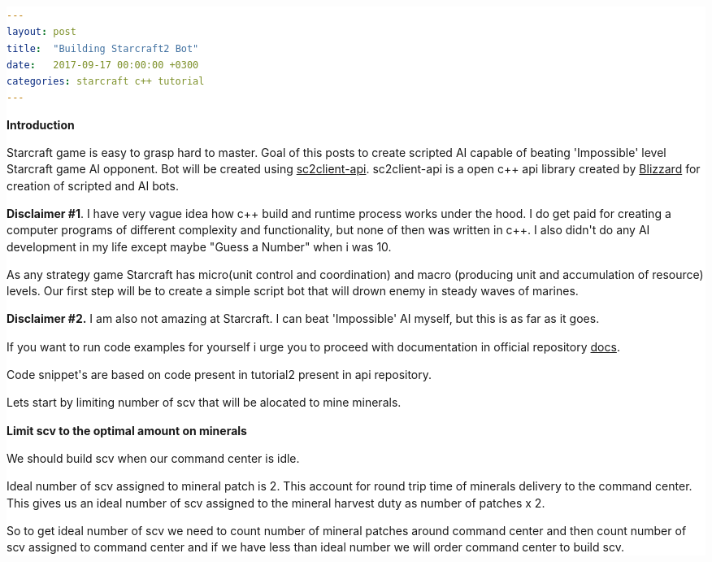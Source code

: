 ```yaml
---
layout: post
title:  "Building Starcraft2 Bot"
date:   2017-09-17 00:00:00 +0300
categories: starcraft c++ tutorial
---
```

**Introduction**

Starcraft game is easy to grasp hard to master. Goal of this posts to
create scripted AI capable of beating 'Impossible' level Starcraft game
AI opponent. Bot will be created using [sc2client-api](https://github.com/Blizzard/s2client-api). sc2client-api is
a open c++ api library created by [Blizzard](http://eu.blizzard.com/en-gb/) for creation of scripted
and AI bots.

**Disclaimer #1**. I have very vague idea how c++ build and runtime
process works under the hood. I do get paid for creating a computer
programs of different complexity and functionality, but none of then
was written in c++. I also didn't do any AI development in my life
except maybe "Guess a Number" when i was 10.

As any strategy game Starcraft has micro(unit control and coordination) and
macro (producing unit and accumulation of resource) levels.  Our first
step will be to create a simple script bot that will drown enemy in
steady waves of marines.

**Disclaimer #2.** I am also not amazing at Starcraft. I can beat
'Impossible' AI myself, but this is as far as it goes.

If you want to run code examples for yourself i urge you to proceed with 
documentation in official repository [docs](https://github.com/Blizzard/s2client-api/tree/master/docs).

Code snippet's are based on code present in tutorial2 present in api
repository.

Lets start by limiting number of scv that will be alocated to mine
minerals.

**Limit scv to the optimal amount on minerals**

We should build scv when our command center is idle.

Ideal number of scv assigned to mineral patch is 2. This account for
round trip time of minerals delivery to the command center. This gives
us an ideal number of scv assigned to the mineral harvest duty as
number of patches x 2.

So to get ideal number of scv we need to count number of mineral
patches around command center and then count number of scv assigned to
command center and if we have less than ideal number we will order
command center to build scv.
